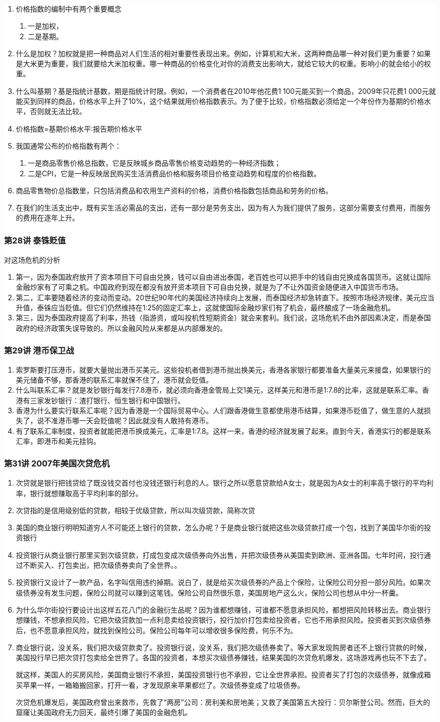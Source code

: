 1. 价格指数的编制中有两个重要概念
   1. 一是加权，
   2. 二是基期。
2. 什么是加权？加权就是把一种商品对人们生活的相对重要性表现出来。例如，计算机和大米，这两种商品哪一种对我们更为重要？如果是大米更为重要，我们就要给大米加权重。哪一种商品的价格变化对你的消费支出影响大，就给它较大的权重。影响小的就会给小的权重。

3. 什么叫基期？基是指统计基数，期是指统计时限。例如，一个消费者在2010年他花费1 100元能买到一个商品，2009年只花费1 000元就能买到同样的商品，价格水平上升了10%，这个结果就用价格指数表示。为了便于比较，价格指数必须给定一个年份作为基期的价格水平，否则就无法比较。
4. 价格指数=基期价格水平∶报告期价格水平
5. 我国通常公布的价格指数有两个：
   1. 一是商品零售价格总指数，它是反映城乡商品零售价格变动趋势的一种经济指数；
   2. 二是CPI，它是一种反映居民购买生活消费品价格和服务项目价格变动趋势和程度的价格指数。

6.  商品零售物价总指数里，只包括消费品和农用生产资料的价格，消费价格指数包括商品和劳务的价格。
7. 在我们的生活支出中，既有买生活必需品的支出，还有一部分是劳务支出，因为有人为我们提供了服务，这部分需要支付费用，而服务的费用在逐年上升。

### 第28讲 泰铢贬值

对这场危机的分析

1. 第一，因为泰国政府放开了资本项目下可自由兑换，钱可以自由进出泰国，老百姓也可以把手中的钱自由兑换成各国货币。这就让国际金融炒家有了可乘之机。中国政府到现在都没有放开资本项目下可自由兑换，就是为了不让外国资金随便进入中国货币市场。
2. 第二，汇率要随着经济的变动而变动。20世纪90年代的美国经济持续向上发展，而泰国经济却急转直下。按照市场经济规律，美元应当升值，泰铢应当贬值。但它们仍然维持在1∶25的固定汇率上，这就使国际金融炒家们有了机会，最终酿成了一场金融危机。
3. 第三，因为泰国政府提高了利率，热钱（指游资，或叫投机性短期资金）就会来套利。我们说，这场危机不由外部因素决定，而是泰国政府的经济政策失误导致的。所以金融风险从来都是从内部爆发的。

### 第29讲 港币保卫战

1. 索罗斯要打压港币，就要大量抛出港币买美元。这些投机者借到港币抛出换美元，香港各家银行都要准备大量美元来接盘，如果银行的美元储备不够，那香港的联系汇率就保不住了，港币就会贬值。
2. 什么叫联系汇率？就是发钞银行每发行7.8港币，就必须向香港金管局上交1美元，这样美元和港币是1∶7.8的比率，这就是联系汇率。香港有三家发钞银行：渣打银行、恒生银行和中国银行。
3. 香港为什么要实行联系汇率呢？因为香港是一个国际贸易中心。人们跟香港做生意都使用港币结算，如果港币贬值了，做生意的人就损失了，说不准港币哪一天会贬值呢？因此就没有人敢持有港币。
4. 有了联系汇率制度，投资者就能把港币换成美元，汇率是1∶7.8。这样一来，香港的经济就发展了起来。直到今天，香港实行的都是联系汇率，即港币和美元挂钩。

### 第31讲 2007年美国次贷危机

1. 次贷就是银行把钱贷给了既没钱交首付也没钱还银行利息的人。银行之所以愿意贷款给A女士，就是因为A女士的利率高于银行的平均利率，银行就想赚取高于平均利率的部分。

2. 次贷指的是信用级别低的贷款，相较于优级贷款，所以叫次级贷款，简称次贷

3.  美国的商业银行明明知道穷人不可能还上银行的贷款，怎么办呢？于是商业银行就把这些次级贷款打成一个包，找到了美国华尔街的投资银行

4. 投资银行从商业银行那里买到次级贷款，打成包变成次级债券向外出售，并把次级债券从美国卖到欧洲、亚洲各国。七年时间，投行通过不断买入、打包卖出，把次级债券卖向了全世界。。

5. 投资银行又设计了一款产品，名字叫信用违约掉期。说白了，就是给买次级债券的产品上个保险，让保险公司分担一部分风险。如果次级债券没有发生问题，保险公司就可以赚到这笔钱。保险公司自然很乐意，美国房地产这么火，保险公司也想从中分一杯羹。

6. 为什么华尔街投行要设计出这样五花八门的金融衍生品呢？因为谁都想赚钱，可谁都不愿意承担风险，都想把风险转移出去。商业银行想赚钱，不想承担风险，它把次级贷款加一点利息卖给投资银行，投行加价打包卖给投资者，它也不用承担风险。投资者买到次级债券后，也不愿意承担风险，就找到保险公司。保险公司每年可以增收很多保险费，何乐不为。

7. 商业银行说，没关系，我们把次级贷款卖了。投资银行说，没关系，我们把次级债券卖了。等大家发现购房者还不上银行贷款的时候，美国投行早已把次贷打包卖给全世界了。各国的投资者，本想买次级债券赚钱，结果美国的次贷危机爆发，这场游戏再也玩不下去了。

   就这样，美国人的买房风险，美国商业银行不承担，美国投资银行也不承担，它让全世界承担。投资者买了打包的次级债券，就像成箱买苹果一样，一箱箱搬回家，打开一看，才发现原来苹果都烂了。次级债券变成了垃圾债券。

   次贷危机爆发后，美国政府曾出来救市，先救了“两房”公司：房利美和房地美；又救了美国第五大投行：贝尔斯登公司。然而，巨大的窟窿让美国政府无力回天，最终引爆了美国的金融危机。
